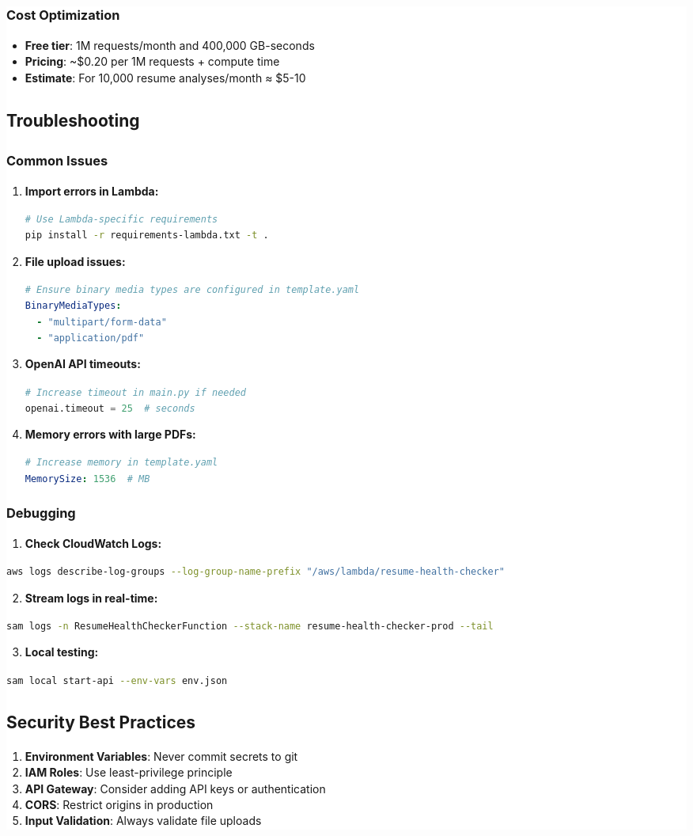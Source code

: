 ### Cost Optimization
- **Free tier**: 1M requests/month and 400,000 GB-seconds
- **Pricing**: ~$0.20 per 1M requests + compute time
- **Estimate**: For 10,000 resume analyses/month ≈ $5-10

## Troubleshooting

### Common Issues

1. **Import errors in Lambda:**
   ```bash
   # Use Lambda-specific requirements
   pip install -r requirements-lambda.txt -t .
   ```

2. **File upload issues:**
   ```yaml
   # Ensure binary media types are configured in template.yaml
   BinaryMediaTypes:
     - "multipart/form-data"
     - "application/pdf"
   ```

3. **OpenAI API timeouts:**
   ```python
   # Increase timeout in main.py if needed
   openai.timeout = 25  # seconds
   ```

4. **Memory errors with large PDFs:**
   ```yaml
   # Increase memory in template.yaml
   MemorySize: 1536  # MB
   ```

### Debugging

1. **Check CloudWatch Logs:**
```bash
aws logs describe-log-groups --log-group-name-prefix "/aws/lambda/resume-health-checker"
```

2. **Stream logs in real-time:**
```bash
sam logs -n ResumeHealthCheckerFunction --stack-name resume-health-checker-prod --tail
```

3. **Local testing:**
```bash
sam local start-api --env-vars env.json
```

## Security Best Practices

1. **Environment Variables**: Never commit secrets to git
2. **IAM Roles**: Use least-privilege principle
3. **API Gateway**: Consider adding API keys or authentication
4. **CORS**: Restrict origins in production
5. **Input Validation**: Always validate file uploads
